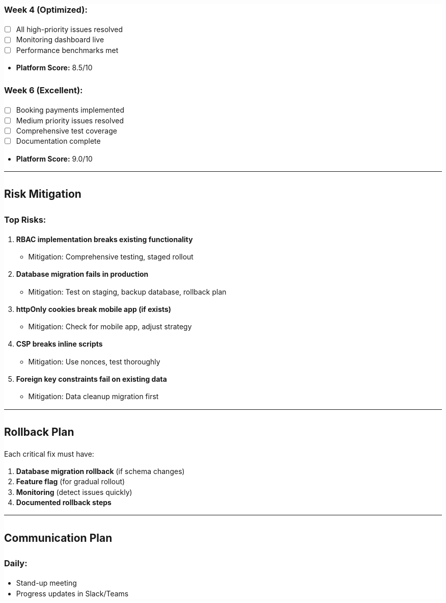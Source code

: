 ### Week 4 (Optimized):
- [ ] All high-priority issues resolved
- [ ] Monitoring dashboard live
- [ ] Performance benchmarks met
- **Platform Score:** 8.5/10

### Week 6 (Excellent):
- [ ] Booking payments implemented
- [ ] Medium priority issues resolved
- [ ] Comprehensive test coverage
- [ ] Documentation complete
- **Platform Score:** 9.0/10

---

## Risk Mitigation

### Top Risks:
1. **RBAC implementation breaks existing functionality**
   - Mitigation: Comprehensive testing, staged rollout

2. **Database migration fails in production**
   - Mitigation: Test on staging, backup database, rollback plan

3. **httpOnly cookies break mobile app (if exists)**
   - Mitigation: Check for mobile app, adjust strategy

4. **CSP breaks inline scripts**
   - Mitigation: Use nonces, test thoroughly

5. **Foreign key constraints fail on existing data**
   - Mitigation: Data cleanup migration first

---

## Rollback Plan

Each critical fix must have:
1. **Database migration rollback** (if schema changes)
2. **Feature flag** (for gradual rollout)
3. **Monitoring** (detect issues quickly)
4. **Documented rollback steps**

---

## Communication Plan

### Daily:
- Stand-up meeting
- Progress updates in Slack/Teams
